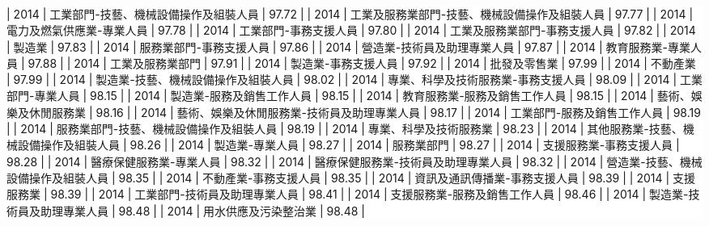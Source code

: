 | 2014 | 工業部門-技藝、機械設備操作及組裝人員               |    97.72   |
| 2014 | 工業及服務業部門-技藝、機械設備操作及組裝人員       |    97.77   |
| 2014 | 電力及燃氣供應業-專業人員                           |    97.78   |
| 2014 | 工業部門-事務支援人員                               |    97.80   |
| 2014 | 工業及服務業部門-事務支援人員                       |    97.82   |
| 2014 | 製造業                                              |    97.83   |
| 2014 | 服務業部門-事務支援人員                             |    97.86   |
| 2014 | 營造業-技術員及助理專業人員                         |    97.87   |
| 2014 | 教育服務業-專業人員                                 |    97.88   |
| 2014 | 工業及服務業部門                                    |    97.91   |
| 2014 | 製造業-事務支援人員                                 |    97.92   |
| 2014 | 批發及零售業                                        |    97.99   |
| 2014 | 不動產業                                            |    97.99   |
| 2014 | 製造業-技藝、機械設備操作及組裝人員                 |    98.02   |
| 2014 | 專業、科學及技術服務業-事務支援人員                 |    98.09   |
| 2014 | 工業部門-專業人員                                   |    98.15   |
| 2014 | 製造業-服務及銷售工作人員                           |    98.15   |
| 2014 | 教育服務業-服務及銷售工作人員                       |    98.15   |
| 2014 | 藝術、娛樂及休閒服務業                              |    98.16   |
| 2014 | 藝術、娛樂及休閒服務業-技術員及助理專業人員         |    98.17   |
| 2014 | 工業部門-服務及銷售工作人員                         |    98.19   |
| 2014 | 服務業部門-技藝、機械設備操作及組裝人員             |    98.19   |
| 2014 | 專業、科學及技術服務業                              |    98.23   |
| 2014 | 其他服務業-技藝、機械設備操作及組裝人員             |    98.26   |
| 2014 | 製造業-專業人員                                     |    98.27   |
| 2014 | 服務業部門                                          |    98.27   |
| 2014 | 支援服務業-事務支援人員                             |    98.28   |
| 2014 | 醫療保健服務業-專業人員                             |    98.32   |
| 2014 | 醫療保健服務業-技術員及助理專業人員                 |    98.32   |
| 2014 | 營造業-技藝、機械設備操作及組裝人員                 |    98.35   |
| 2014 | 不動產業-事務支援人員                               |    98.35   |
| 2014 | 資訊及通訊傳播業-事務支援人員                       |    98.39   |
| 2014 | 支援服務業                                          |    98.39   |
| 2014 | 工業部門-技術員及助理專業人員                       |    98.41   |
| 2014 | 支援服務業-服務及銷售工作人員                       |    98.46   |
| 2014 | 製造業-技術員及助理專業人員                         |    98.48   |
| 2014 | 用水供應及污染整治業                                |    98.48   |